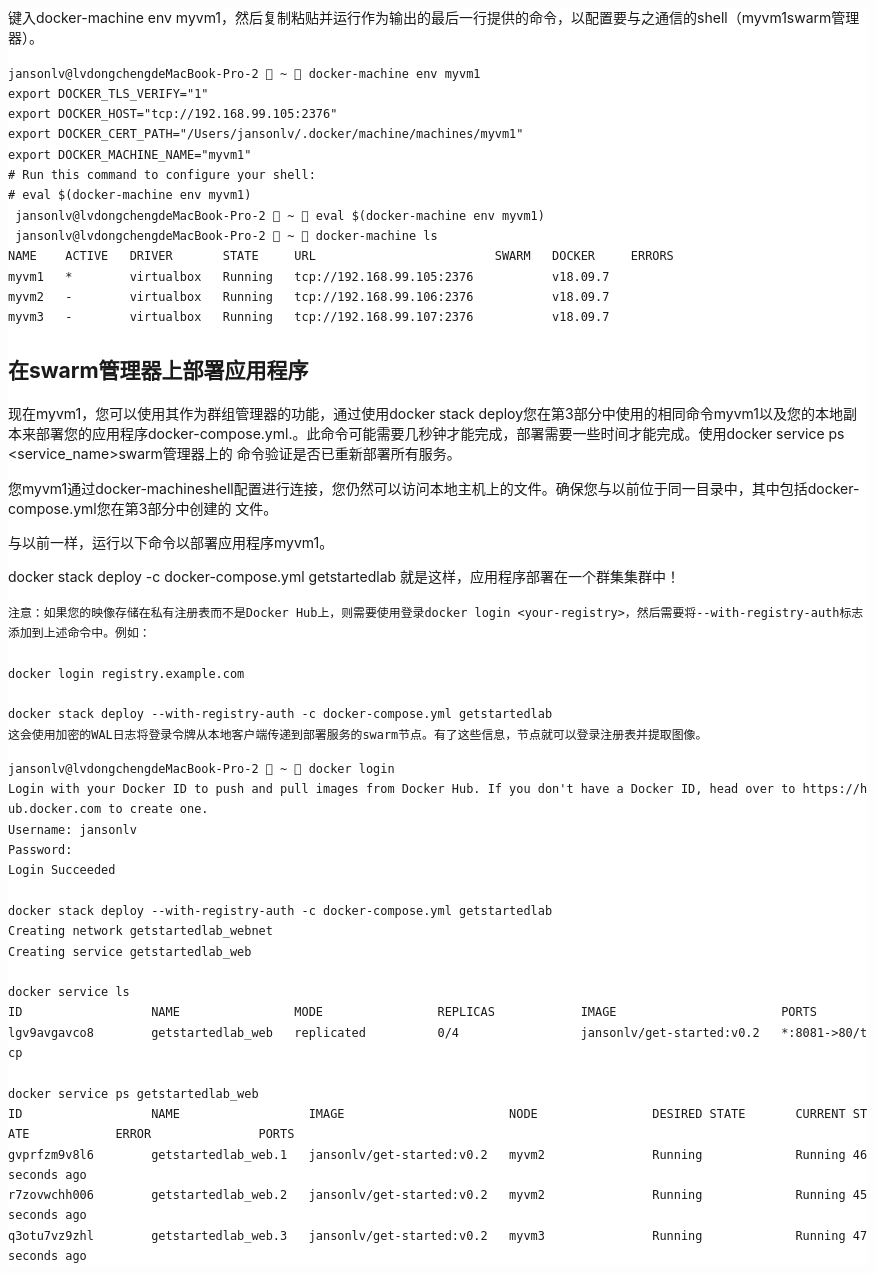 键入docker-machine env myvm1，然后复制粘贴并运行作为输出的最后一行提供的命令，以配置要与之通信的shell（myvm1swarm管理器）。
```
jansonlv@lvdongchengdeMacBook-Pro-2  ~  docker-machine env myvm1
export DOCKER_TLS_VERIFY="1"
export DOCKER_HOST="tcp://192.168.99.105:2376"
export DOCKER_CERT_PATH="/Users/jansonlv/.docker/machine/machines/myvm1"
export DOCKER_MACHINE_NAME="myvm1"
# Run this command to configure your shell:
# eval $(docker-machine env myvm1)
 jansonlv@lvdongchengdeMacBook-Pro-2  ~  eval $(docker-machine env myvm1)
 jansonlv@lvdongchengdeMacBook-Pro-2  ~  docker-machine ls
NAME    ACTIVE   DRIVER       STATE     URL                         SWARM   DOCKER     ERRORS
myvm1   *        virtualbox   Running   tcp://192.168.99.105:2376           v18.09.7
myvm2   -        virtualbox   Running   tcp://192.168.99.106:2376           v18.09.7
myvm3   -        virtualbox   Running   tcp://192.168.99.107:2376           v18.09.7
```
## 在swarm管理器上部署应用程序
现在myvm1，您可以使用其作为群组管理器的功能，通过使用docker stack deploy您在第3部分中使用的相同命令myvm1以及您的本地副本来部署您的应用程序docker-compose.yml.。此命令可能需要几秒钟才能完成，部署需要一些时间才能完成。使用docker service ps <service_name>swarm管理器上的 命令验证是否已重新部署所有服务。

您myvm1通过docker-machineshell配置进行连接，您仍然可以访问本地主机上的文件。确保您与以前位于同一目录中，其中包括docker-compose.yml您在第3部分中创建的 文件。

与以前一样，运行以下命令以部署应用程序myvm1。

docker stack deploy -c docker-compose.yml getstartedlab
就是这样，应用程序部署在一个群集集群中！
```
注意：如果您的映像存储在私有注册表而不是Docker Hub上，则需要使用登录docker login <your-registry>，然后需要将--with-registry-auth标志添加到上述命令中。例如：

docker login registry.example.com

docker stack deploy --with-registry-auth -c docker-compose.yml getstartedlab
这会使用加密的WAL日志将登录令牌从本地客户端传递到部署服务的swarm节点。有了这些信息，节点就可以登录注册表并提取图像。
```

```
jansonlv@lvdongchengdeMacBook-Pro-2  ~  docker login
Login with your Docker ID to push and pull images from Docker Hub. If you don't have a Docker ID, head over to https://hub.docker.com to create one.
Username: jansonlv
Password:
Login Succeeded

docker stack deploy --with-registry-auth -c docker-compose.yml getstartedlab
Creating network getstartedlab_webnet
Creating service getstartedlab_web

docker service ls
ID                  NAME                MODE                REPLICAS            IMAGE                       PORTS
lgv9avgavco8        getstartedlab_web   replicated          0/4                 jansonlv/get-started:v0.2   *:8081->80/tcp

docker service ps getstartedlab_web
ID                  NAME                  IMAGE                       NODE                DESIRED STATE       CURRENT STATE            ERROR               PORTS
gvprfzm9v8l6        getstartedlab_web.1   jansonlv/get-started:v0.2   myvm2               Running             Running 46 seconds ago
r7zovwchh006        getstartedlab_web.2   jansonlv/get-started:v0.2   myvm2               Running             Running 45 seconds ago
q3otu7vz9zhl        getstartedlab_web.3   jansonlv/get-started:v0.2   myvm3               Running             Running 47 seconds ago
```